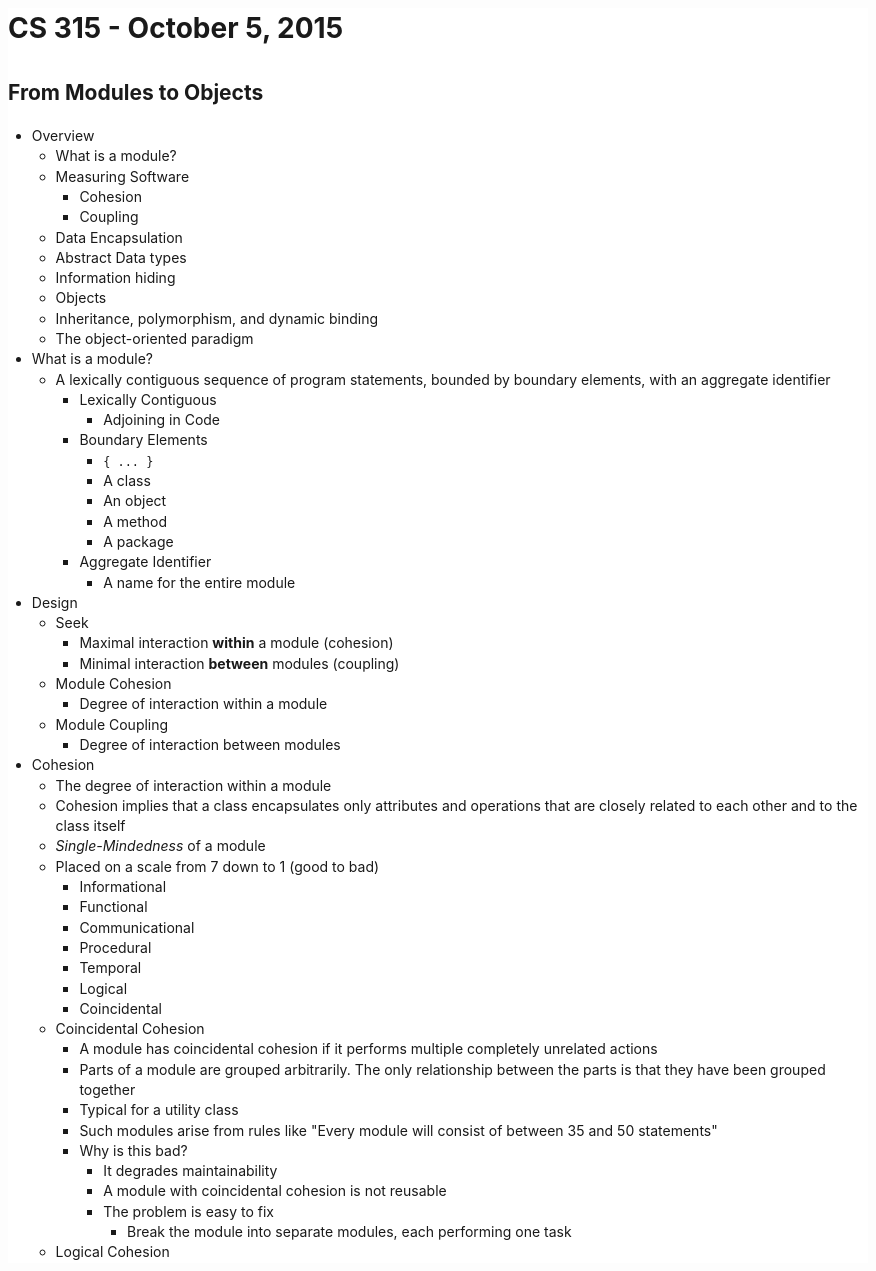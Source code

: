 # CS 315 - October 5, 2015
## From Modules to Objects

 - Overview
	 - What is a module?
	 - Measuring Software
		 - Cohesion
		 - Coupling
	 - Data Encapsulation
	 - Abstract Data types
	 - Information hiding
	 - Objects
	 - Inheritance, polymorphism, and dynamic binding
	 - The object-oriented paradigm
 - What is a module?
	 - A lexically contiguous sequence of program statements, bounded by boundary elements, with an aggregate identifier
		 - Lexically Contiguous
			 - Adjoining in Code
		 - Boundary Elements
			 - `{ ... }`
			 - A class
			 - An object
			 - A method
			 - A package
		 - Aggregate Identifier
			 - A name for the entire module
 - Design
	 - Seek
		 - Maximal interaction **within** a module (cohesion)
		 - Minimal interaction **between** modules (coupling)
	 - Module Cohesion
		 - Degree of interaction within a module
	 - Module Coupling
		 - Degree of interaction between modules
 - Cohesion
	 - The degree of interaction within a module
	 - Cohesion implies that a class encapsulates only attributes and operations that are closely related to each other and to the class itself
	 - *Single-Mindedness* of a module
	 - Placed on a scale from 7 down to 1 (good to bad)
		 - Informational
		 - Functional
		 - Communicational
		 - Procedural
		 - Temporal
		 - Logical 
		 - Coincidental
	 - Coincidental Cohesion
		 - A module has coincidental cohesion if it performs multiple completely unrelated actions
		 - Parts of a module are grouped arbitrarily. The only relationship between the parts is that they have been grouped together
		 - Typical for a utility class
		 - Such modules arise from rules like "Every module will consist of between 35 and 50 statements"
		 - Why is this bad?
			 - It degrades maintainability
			 - A module with coincidental cohesion is not reusable
			 - The problem is easy to fix
				 - Break the module into separate modules, each performing one task
	 - Logical Cohesion